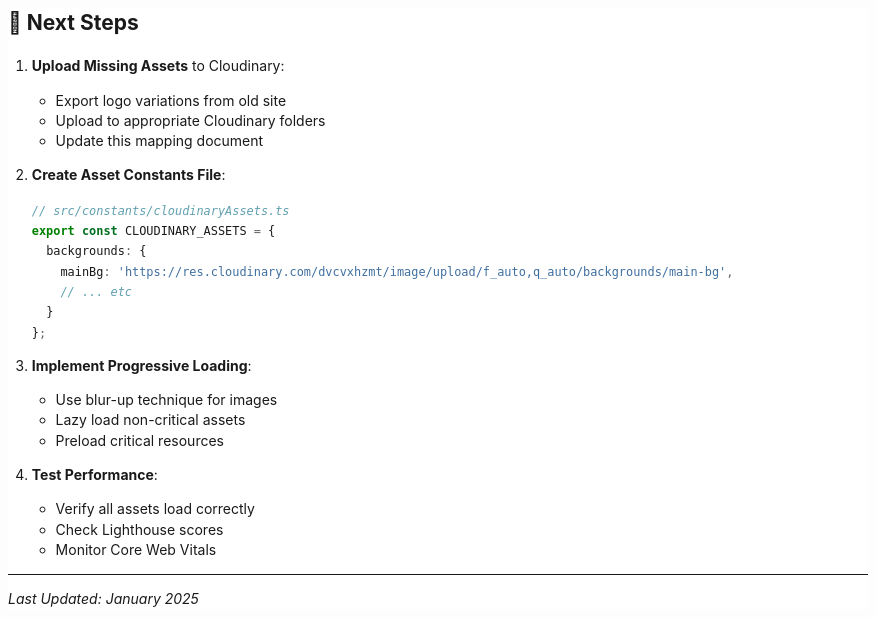 ## 🚀 Next Steps

1. **Upload Missing Assets** to Cloudinary:
   - Export logo variations from old site
   - Upload to appropriate Cloudinary folders
   - Update this mapping document

2. **Create Asset Constants File**:
   ```typescript
   // src/constants/cloudinaryAssets.ts
   export const CLOUDINARY_ASSETS = {
     backgrounds: {
       mainBg: 'https://res.cloudinary.com/dvcvxhzmt/image/upload/f_auto,q_auto/backgrounds/main-bg',
       // ... etc
     }
   };
   ```

3. **Implement Progressive Loading**:
   - Use blur-up technique for images
   - Lazy load non-critical assets
   - Preload critical resources

4. **Test Performance**:
   - Verify all assets load correctly
   - Check Lighthouse scores
   - Monitor Core Web Vitals

---

*Last Updated: January 2025*